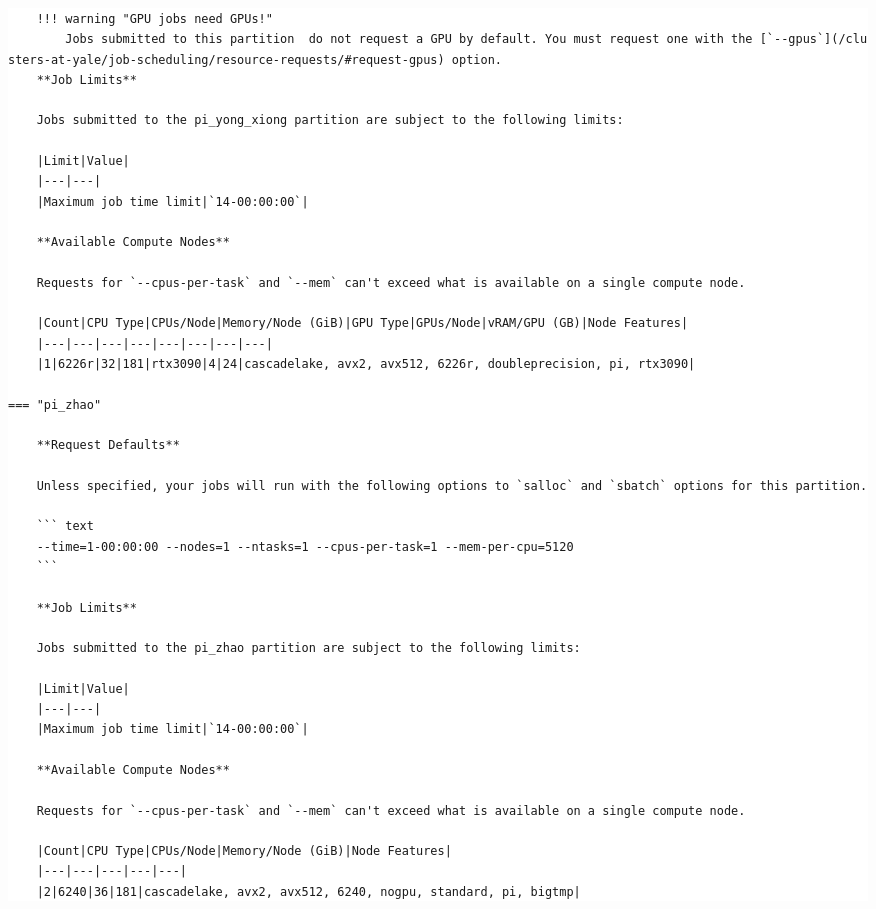         !!! warning "GPU jobs need GPUs!"
            Jobs submitted to this partition  do not request a GPU by default. You must request one with the [`--gpus`](/clusters-at-yale/job-scheduling/resource-requests/#request-gpus) option.
        **Job Limits**

        Jobs submitted to the pi_yong_xiong partition are subject to the following limits:

        |Limit|Value|
        |---|---|
        |Maximum job time limit|`14-00:00:00`|

        **Available Compute Nodes**

        Requests for `--cpus-per-task` and `--mem` can't exceed what is available on a single compute node.

        |Count|CPU Type|CPUs/Node|Memory/Node (GiB)|GPU Type|GPUs/Node|vRAM/GPU (GB)|Node Features|
        |---|---|---|---|---|---|---|---|
        |1|6226r|32|181|rtx3090|4|24|cascadelake, avx2, avx512, 6226r, doubleprecision, pi, rtx3090|

    === "pi_zhao"

        **Request Defaults**

        Unless specified, your jobs will run with the following options to `salloc` and `sbatch` options for this partition.

        ``` text
        --time=1-00:00:00 --nodes=1 --ntasks=1 --cpus-per-task=1 --mem-per-cpu=5120
        ```

        **Job Limits**

        Jobs submitted to the pi_zhao partition are subject to the following limits:

        |Limit|Value|
        |---|---|
        |Maximum job time limit|`14-00:00:00`|

        **Available Compute Nodes**

        Requests for `--cpus-per-task` and `--mem` can't exceed what is available on a single compute node.

        |Count|CPU Type|CPUs/Node|Memory/Node (GiB)|Node Features|
        |---|---|---|---|---|
        |2|6240|36|181|cascadelake, avx2, avx512, 6240, nogpu, standard, pi, bigtmp|


